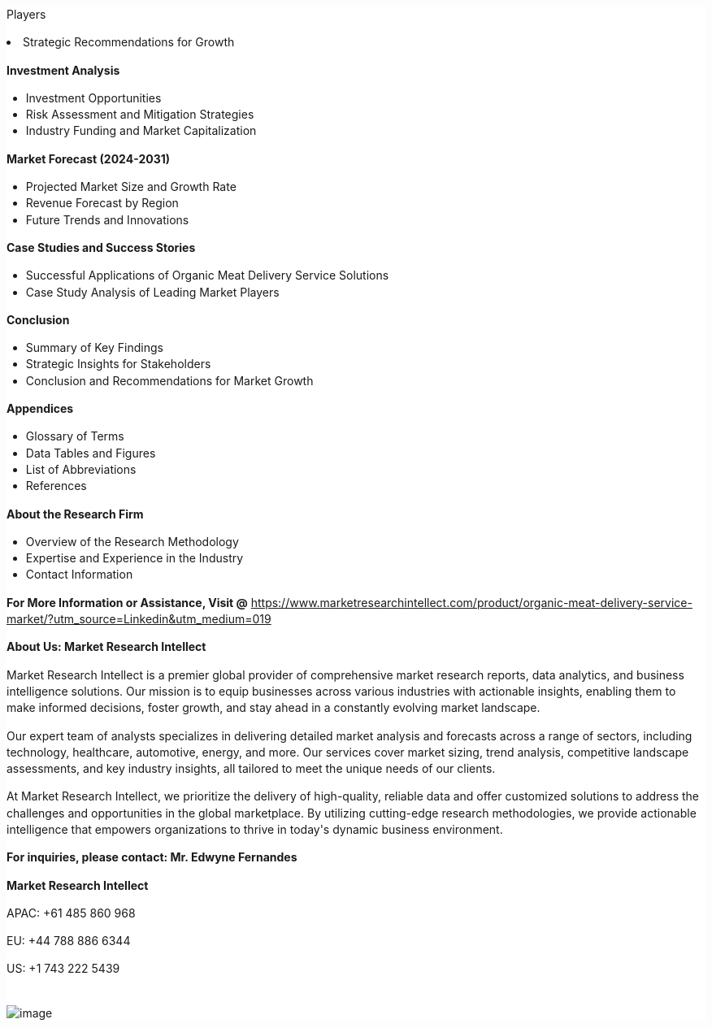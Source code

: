 Players</li><li>Strategic Recommendations for Growth</li></ul><p><strong>Investment Analysis</strong></p><ul><li>Investment Opportunities</li><li>Risk Assessment and Mitigation Strategies</li><li>Industry Funding and Market Capitalization</li></ul><p><strong>Market Forecast (2024-2031)</strong></p><ul><li>Projected Market Size and Growth Rate</li><li>Revenue Forecast by Region</li><li>Future Trends and Innovations</li></ul><p><strong>Case Studies and Success Stories</strong></p><ul><li>Successful Applications of Organic Meat Delivery Service Solutions</li><li>Case Study Analysis of Leading Market Players</li></ul><p><strong>Conclusion</strong></p><ul><li>Summary of Key Findings</li><li>Strategic Insights for Stakeholders</li><li>Conclusion and Recommendations for Market Growth</li></ul><p><strong>Appendices</strong></p><ul><li>Glossary of Terms</li><li>Data Tables and Figures</li><li>List of Abbreviations</li><li>References</li></ul><p><strong>About the Research Firm</strong></p><ul><li>Overview of the Research Methodology</li><li>Expertise and Experience in the Industry</li><li>Contact Information</li></ul></div><div class="article-main__content" data-test-id="publishing-text-block"><p><span class="font-[700]"><strong>For More Information or Assistance, Visit @</strong>&nbsp;<a href="https://www.marketresearchintellect.com/product/organic-meat-delivery-service-market/?utm_source=Linkedin&utm_medium=019">https://www.marketresearchintellect.com/product/organic-meat-delivery-service-market/?utm_source=Linkedin&utm_medium=019</a></span></p><p><strong>About Us: Market Research Intellect</strong></p><p>Market Research Intellect is a premier global provider of comprehensive market research reports, data analytics, and business intelligence solutions. Our mission is to equip businesses across various industries with actionable insights, enabling them to make informed decisions, foster growth, and stay ahead in a constantly evolving market landscape.</p><p>Our expert team of analysts specializes in delivering detailed market analysis and forecasts across a range of sectors, including technology, healthcare, automotive, energy, and more. Our services cover market sizing, trend analysis, competitive landscape assessments, and key industry insights, all tailored to meet the unique needs of our clients.</p><p>At Market Research Intellect, we prioritize the delivery of high-quality, reliable data and offer customized solutions to address the challenges and opportunities in the global marketplace. By utilizing cutting-edge research methodologies, we provide actionable intelligence that empowers organizations to thrive in today's dynamic business environment.</p><p><strong>For inquiries, please contact: Mr. Edwyne Fernandes</strong></p><p><strong>Market Research Intellect</strong></p><p>APAC: +61 485 860 968</p><p>EU: +44 788 886 6344</p><p>US: +1 743 222 5439</p></div><div class="article-main__content" data-test-id="publishing-text-block">&nbsp;</div>
![image](https://github.com/user-attachments/assets/72722562-0193-4ceb-bb82-9ecb39fd527b)
